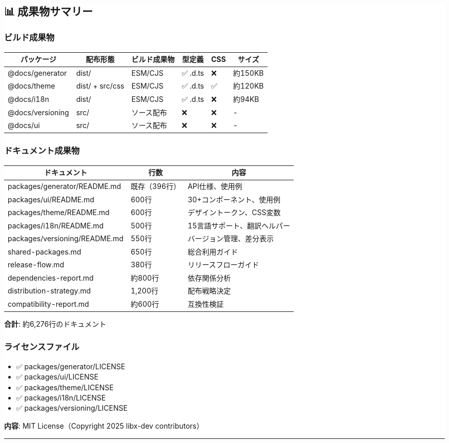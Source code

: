 
## 📊 成果物サマリー

### ビルド成果物

| パッケージ | 配布形態 | ビルド成果物 | 型定義 | CSS | サイズ |
|-----------|---------|------------|--------|-----|--------|
| @docs/generator | dist/ | ESM/CJS | ✅ .d.ts | ❌ | 約150KB |
| @docs/theme | dist/ + src/css | ESM/CJS | ✅ .d.ts | ✅ | 約120KB |
| @docs/i18n | dist/ | ESM/CJS | ✅ .d.ts | ❌ | 約94KB |
| @docs/versioning | src/ | ソース配布 | ❌ | ❌ | - |
| @docs/ui | src/ | ソース配布 | ❌ | ❌ | - |

### ドキュメント成果物

| ドキュメント | 行数 | 内容 |
|-------------|-----|------|
| packages/generator/README.md | 既存（396行） | API仕様、使用例 |
| packages/ui/README.md | 600行 | 30+コンポーネント、使用例 |
| packages/theme/README.md | 600行 | デザイントークン、CSS変数 |
| packages/i18n/README.md | 500行 | 15言語サポート、翻訳ヘルパー |
| packages/versioning/README.md | 550行 | バージョン管理、差分表示 |
| shared-packages.md | 650行 | 総合利用ガイド |
| release-flow.md | 380行 | リリースフローガイド |
| dependencies-report.md | 約800行 | 依存関係分析 |
| distribution-strategy.md | 1,200行 | 配布戦略決定 |
| compatibility-report.md | 約600行 | 互換性検証 |

**合計**: 約6,276行のドキュメント

### ライセンスファイル

- ✅ packages/generator/LICENSE
- ✅ packages/ui/LICENSE
- ✅ packages/theme/LICENSE
- ✅ packages/i18n/LICENSE
- ✅ packages/versioning/LICENSE

**内容**: MIT License（Copyright 2025 libx-dev contributors）

---
